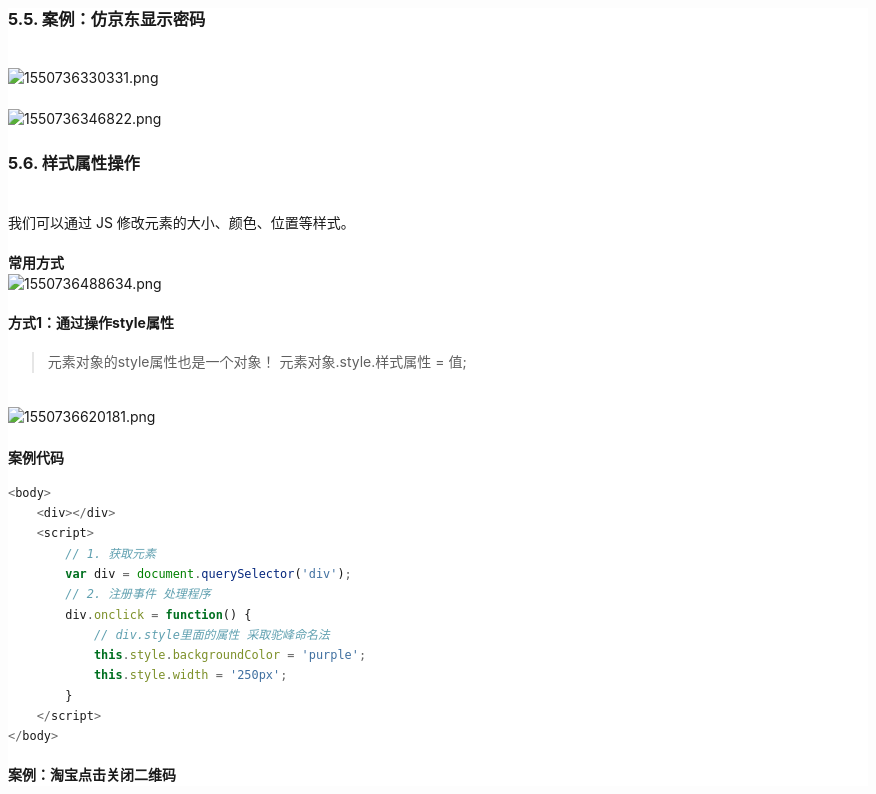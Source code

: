 
<a name="8a75e46b"></a>
### 5.5. 案例：仿京东显示密码

<br />![1550736330331.png](https://cdn.nlark.com/yuque/0/2020/png/1483858/1600781022045-15f09181-afb7-49e8-80e4-51331a727bee.png#align=left&display=inline&height=343&margin=%5Bobject%20Object%5D&name=1550736330331.png&originHeight=343&originWidth=728&size=24332&status=done&style=none&width=728)<br />
<br />![1550736346822.png](https://cdn.nlark.com/yuque/0/2020/png/1483858/1600781043764-0d84d963-3b47-4945-bdde-2884bc138001.png#align=left&display=inline&height=185&margin=%5Bobject%20Object%5D&name=1550736346822.png&originHeight=185&originWidth=660&size=19943&status=done&style=none&width=660)<br />

<a name="5263da70"></a>
### 5.6. 样式属性操作

<br />我们可以通过 JS 修改元素的大小、颜色、位置等样式。<br />
<br />**常用方式**<br />![1550736488634.png](https://cdn.nlark.com/yuque/0/2020/png/1483858/1600781070407-0b2dbb14-a7b1-4665-a998-350d0a8a83cb.png#align=left&display=inline&height=88&margin=%5Bobject%20Object%5D&name=1550736488634.png&originHeight=88&originWidth=644&size=4994&status=done&style=none&width=644)
<a name="4f32bbe8"></a>
#### 方式1：通过操作style属性


> 元素对象的style属性也是一个对象！
> 元素对象.style.样式属性 = 值;


<br />![1550736620181.png](https://cdn.nlark.com/yuque/0/2020/png/1483858/1600781091155-3eff5212-607c-44ec-9a0c-83fbe539ab65.png#align=left&display=inline&height=135&margin=%5Bobject%20Object%5D&name=1550736620181.png&originHeight=135&originWidth=708&size=6977&status=done&style=none&width=708)<br />
<br />**案例代码**<br />

```javascript
<body>
    <div></div>
    <script>
        // 1. 获取元素
        var div = document.querySelector('div');
        // 2. 注册事件 处理程序
        div.onclick = function() {
            // div.style里面的属性 采取驼峰命名法 
            this.style.backgroundColor = 'purple';
            this.style.width = '250px';
        }
    </script>
</body>
```


<a name="3b6e5434"></a>
#### 案例：淘宝点击关闭二维码
